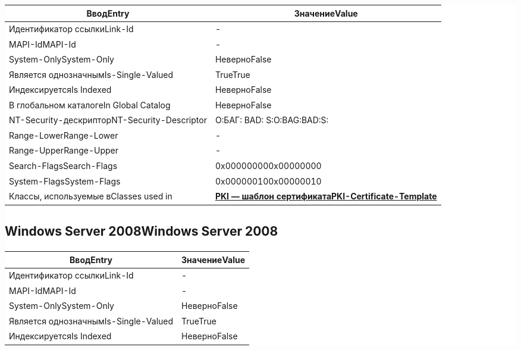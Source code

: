 

| <span data-ttu-id="a1e1f-155">Ввод</span><span class="sxs-lookup"><span data-stu-id="a1e1f-155">Entry</span></span> | <span data-ttu-id="a1e1f-156">Значение</span><span class="sxs-lookup"><span data-stu-id="a1e1f-156">Value</span></span> |
|------------------------|-------------------------------------------------------------------------|
| <span data-ttu-id="a1e1f-157">Идентификатор ссылки</span><span class="sxs-lookup"><span data-stu-id="a1e1f-157">Link-Id</span></span>                | \-                                                                      |
| <span data-ttu-id="a1e1f-158">MAPI-Id</span><span class="sxs-lookup"><span data-stu-id="a1e1f-158">MAPI-Id</span></span>                | \-                                                                      |
| <span data-ttu-id="a1e1f-159">System-Only</span><span class="sxs-lookup"><span data-stu-id="a1e1f-159">System-Only</span></span>            | <span data-ttu-id="a1e1f-160">Неверно</span><span class="sxs-lookup"><span data-stu-id="a1e1f-160">False</span></span>                                                                   |
| <span data-ttu-id="a1e1f-161">Является однозначным</span><span class="sxs-lookup"><span data-stu-id="a1e1f-161">Is-Single-Valued</span></span>       | <span data-ttu-id="a1e1f-162">True</span><span class="sxs-lookup"><span data-stu-id="a1e1f-162">True</span></span>                                                                    |
| <span data-ttu-id="a1e1f-163">Индексируется</span><span class="sxs-lookup"><span data-stu-id="a1e1f-163">Is Indexed</span></span>             | <span data-ttu-id="a1e1f-164">Неверно</span><span class="sxs-lookup"><span data-stu-id="a1e1f-164">False</span></span>                                                                   |
| <span data-ttu-id="a1e1f-165">В глобальном каталоге</span><span class="sxs-lookup"><span data-stu-id="a1e1f-165">In Global Catalog</span></span>      | <span data-ttu-id="a1e1f-166">Неверно</span><span class="sxs-lookup"><span data-stu-id="a1e1f-166">False</span></span>                                                                   |
| <span data-ttu-id="a1e1f-167">NT-Security-дескриптор</span><span class="sxs-lookup"><span data-stu-id="a1e1f-167">NT-Security-Descriptor</span></span> | <span data-ttu-id="a1e1f-168">О:БАГ: BAD: S:</span><span class="sxs-lookup"><span data-stu-id="a1e1f-168">O:BAG:BAD:S:</span></span>                                                            |
| <span data-ttu-id="a1e1f-169">Range-Lower</span><span class="sxs-lookup"><span data-stu-id="a1e1f-169">Range-Lower</span></span>            | \-                                                                      |
| <span data-ttu-id="a1e1f-170">Range-Upper</span><span class="sxs-lookup"><span data-stu-id="a1e1f-170">Range-Upper</span></span>            | \-                                                                      |
| <span data-ttu-id="a1e1f-171">Search-Flags</span><span class="sxs-lookup"><span data-stu-id="a1e1f-171">Search-Flags</span></span>           | <span data-ttu-id="a1e1f-172">0x00000000</span><span class="sxs-lookup"><span data-stu-id="a1e1f-172">0x00000000</span></span>                                                              |
| <span data-ttu-id="a1e1f-173">System-Flags</span><span class="sxs-lookup"><span data-stu-id="a1e1f-173">System-Flags</span></span>           | <span data-ttu-id="a1e1f-174">0x00000010</span><span class="sxs-lookup"><span data-stu-id="a1e1f-174">0x00000010</span></span>                                                              |
| <span data-ttu-id="a1e1f-175">Классы, используемые в</span><span class="sxs-lookup"><span data-stu-id="a1e1f-175">Classes used in</span></span>        | [<span data-ttu-id="a1e1f-176">**PKI — шаблон сертификата**</span><span class="sxs-lookup"><span data-stu-id="a1e1f-176">**PKI-Certificate-Template**</span></span>](c-pkicertificatetemplate.md)<br/> |



## <a name="windows-server-2008"></a><span data-ttu-id="a1e1f-177">Windows Server 2008</span><span class="sxs-lookup"><span data-stu-id="a1e1f-177">Windows Server 2008</span></span>



| <span data-ttu-id="a1e1f-178">Ввод</span><span class="sxs-lookup"><span data-stu-id="a1e1f-178">Entry</span></span> | <span data-ttu-id="a1e1f-179">Значение</span><span class="sxs-lookup"><span data-stu-id="a1e1f-179">Value</span></span> |
|------------------------|-------------------------------------------------------------------------|
| <span data-ttu-id="a1e1f-180">Идентификатор ссылки</span><span class="sxs-lookup"><span data-stu-id="a1e1f-180">Link-Id</span></span>                | \-                                                                      |
| <span data-ttu-id="a1e1f-181">MAPI-Id</span><span class="sxs-lookup"><span data-stu-id="a1e1f-181">MAPI-Id</span></span>                | \-                                                                      |
| <span data-ttu-id="a1e1f-182">System-Only</span><span class="sxs-lookup"><span data-stu-id="a1e1f-182">System-Only</span></span>            | <span data-ttu-id="a1e1f-183">Неверно</span><span class="sxs-lookup"><span data-stu-id="a1e1f-183">False</span></span>                                                                   |
| <span data-ttu-id="a1e1f-184">Является однозначным</span><span class="sxs-lookup"><span data-stu-id="a1e1f-184">Is-Single-Valued</span></span>       | <span data-ttu-id="a1e1f-185">True</span><span class="sxs-lookup"><span data-stu-id="a1e1f-185">True</span></span>                                                                    |
| <span data-ttu-id="a1e1f-186">Индексируется</span><span class="sxs-lookup"><span data-stu-id="a1e1f-186">Is Indexed</span></span>             | <span data-ttu-id="a1e1f-187">Неверно</span><span class="sxs-lookup"><span data-stu-id="a1e1f-187">False</span></span>                                                                   |